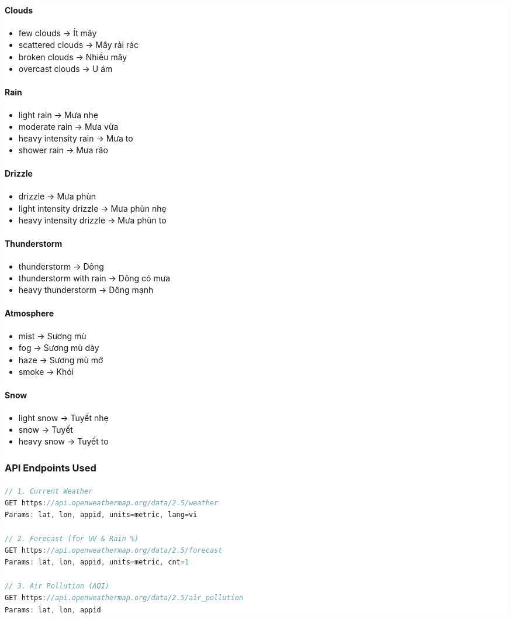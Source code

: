 #### Clouds

- few clouds → Ít mây
- scattered clouds → Mây rải rác
- broken clouds → Nhiều mây
- overcast clouds → U ám

#### Rain

- light rain → Mưa nhẹ
- moderate rain → Mưa vừa
- heavy intensity rain → Mưa to
- shower rain → Mưa rão

#### Drizzle

- drizzle → Mưa phùn
- light intensity drizzle → Mưa phùn nhẹ
- heavy intensity drizzle → Mưa phùn to

#### Thunderstorm

- thunderstorm → Dông
- thunderstorm with rain → Dông có mưa
- heavy thunderstorm → Dông mạnh

#### Atmosphere

- mist → Sương mù
- fog → Sương mù dày
- haze → Sương mù mờ
- smoke → Khói

#### Snow

- light snow → Tuyết nhẹ
- snow → Tuyết
- heavy snow → Tuyết to

### API Endpoints Used

```typescript
// 1. Current Weather
GET https://api.openweathermap.org/data/2.5/weather
Params: lat, lon, appid, units=metric, lang=vi

// 2. Forecast (for UV & Rain %)
GET https://api.openweathermap.org/data/2.5/forecast
Params: lat, lon, appid, units=metric, cnt=1

// 3. Air Pollution (AQI)
GET https://api.openweathermap.org/data/2.5/air_pollution
Params: lat, lon, appid
```
